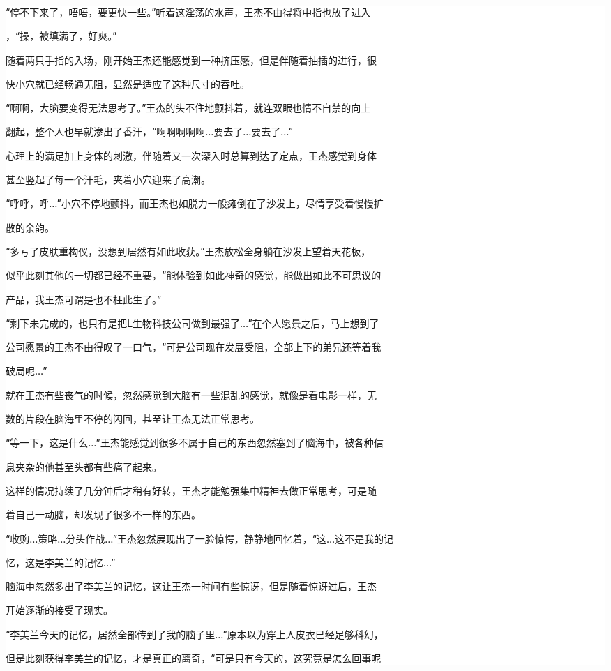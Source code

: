 

“停不下来了，唔唔，要更快一些。”听着这淫荡的水声，王杰不由得将中指也放了进入

，“操，被填满了，好爽。”

随着两只手指的入场，刚开始王杰还能感觉到一种挤压感，但是伴随着抽插的进行，很

快小穴就已经畅通无阻，显然是适应了这种尺寸的吞吐。



“啊啊，大脑要变得无法思考了。”王杰的头不住地颤抖着，就连双眼也情不自禁的向上

翻起，整个人也早就渗出了香汗，“啊啊啊啊啊…要去了…要去了…”

心理上的满足加上身体的刺激，伴随着又一次深入时总算到达了定点，王杰感觉到身体

甚至竖起了每一个汗毛，夹着小穴迎来了高潮。

“呼呼，呼…”小穴不停地颤抖，而王杰也如脱力一般瘫倒在了沙发上，尽情享受着慢慢扩

散的余韵。

“多亏了皮肤重构仪，没想到居然有如此收获。”王杰放松全身躺在沙发上望着天花板，

似乎此刻其他的一切都已经不重要，“能体验到如此神奇的感觉，能做出如此不可思议的

产品，我王杰可谓是也不枉此生了。”

“剩下未完成的，也只有是把L生物科技公司做到最强了…”在个人愿景之后，马上想到了

公司愿景的王杰不由得叹了一口气，“可是公司现在发展受阻，全部上下的弟兄还等着我

破局呢…”



就在王杰有些丧气的时候，忽然感觉到大脑有一些混乱的感觉，就像是看电影一样，无

数的片段在脑海里不停的闪回，甚至让王杰无法正常思考。



“等一下，这是什么…”王杰能感觉到很多不属于自己的东西忽然塞到了脑海中，被各种信

息夹杂的他甚至头都有些痛了起来。



这样的情况持续了几分钟后才稍有好转，王杰才能勉强集中精神去做正常思考，可是随

着自己一动脑，却发现了很多不一样的东西。



“收购…策略…分头作战…”王杰忽然展现出了一脸惊愕，静静地回忆着，“这…这不是我的记

忆，这是李美兰的记忆…”

脑海中忽然多出了李美兰的记忆，这让王杰一时间有些惊讶，但是随着惊讶过后，王杰

开始逐渐的接受了现实。



“李美兰今天的记忆，居然全部传到了我的脑子里…”原本以为穿上人皮衣已经足够科幻，

但是此刻获得李美兰的记忆，才是真正的离奇，“可是只有今天的，这究竟是怎么回事呢
